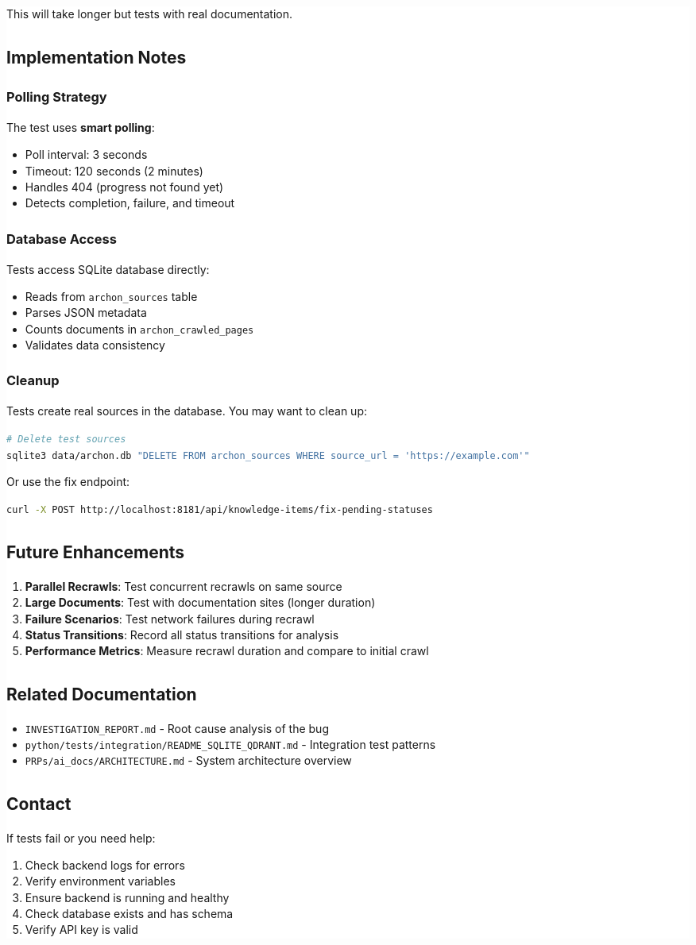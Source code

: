 This will take longer but tests with real documentation.

## Implementation Notes

### Polling Strategy

The test uses **smart polling**:
- Poll interval: 3 seconds
- Timeout: 120 seconds (2 minutes)
- Handles 404 (progress not found yet)
- Detects completion, failure, and timeout

### Database Access

Tests access SQLite database directly:
- Reads from `archon_sources` table
- Parses JSON metadata
- Counts documents in `archon_crawled_pages`
- Validates data consistency

### Cleanup

Tests create real sources in the database. You may want to clean up:

```bash
# Delete test sources
sqlite3 data/archon.db "DELETE FROM archon_sources WHERE source_url = 'https://example.com'"
```

Or use the fix endpoint:
```bash
curl -X POST http://localhost:8181/api/knowledge-items/fix-pending-statuses
```

## Future Enhancements

1. **Parallel Recrawls**: Test concurrent recrawls on same source
2. **Large Documents**: Test with documentation sites (longer duration)
3. **Failure Scenarios**: Test network failures during recrawl
4. **Status Transitions**: Record all status transitions for analysis
5. **Performance Metrics**: Measure recrawl duration and compare to initial crawl

## Related Documentation

- `INVESTIGATION_REPORT.md` - Root cause analysis of the bug
- `python/tests/integration/README_SQLITE_QDRANT.md` - Integration test patterns
- `PRPs/ai_docs/ARCHITECTURE.md` - System architecture overview

## Contact

If tests fail or you need help:
1. Check backend logs for errors
2. Verify environment variables
3. Ensure backend is running and healthy
4. Check database exists and has schema
5. Verify API key is valid
